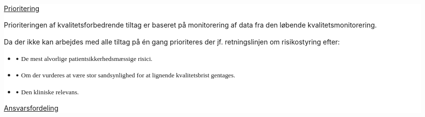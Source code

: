  <p class="~clause~ Normal">
 </p>
 <p class="~clause~ Normal">
  <span style="text-decoration: underline;">
   Prioritering
  </span>
 </p>
 <p class="~clause~ Normal">
  <span>
   Prioriteringen af kvalitetsforbedrende tiltag er baseret på monitorering af data fra den løbende kvalitetsmonitorering.
  </span>
 </p>
 <p class="~clause~ Normal">
 </p>
 <p class="~clause~ Normal">
  <span>
   Da der ikke kan arbejdes med alle tiltag på én gang prioriteres der jf. retningslinjen om risikostyring efter:
  </span>
 </p>
 <p class="~clause~ Normal">
 </p>
 <ul class="list47">
  <li>
   <p class="~clause~ Listeafsnit level0">
    <span class="item">
     •
    </span>
    <span style="font-family: Verdana; font-size: 10pt;">
     De mest alvorlige patientsikkerhedsmæssige risici.
    </span>
   </p>
  </li>
  <li>
   <p class="~clause~ Listeafsnit level0">
    <span class="item">
     •
    </span>
    <span style="font-family: Verdana; font-size: 10pt;">
     Om der vurderes at være stor sandsynlighed for at lignende kvalitetsbrist gentages.
    </span>
   </p>
  </li>
  <li>
   <p class="~clause~ Listeafsnit level0">
    <span class="item">
     •
    </span>
    <span style="font-family: Verdana; font-size: 10pt;">
     Den kliniske relevans.
    </span>
   </p>
  </li>
 </ul>
 <p class="~clause~ Normal">
 </p>
 <p class="~clause~ Normal">
  <span style="text-decoration: underline;">
   Ansvarsfordeling
  </span>
 </p>
 <p class="~clause~ Normal">
  <span>